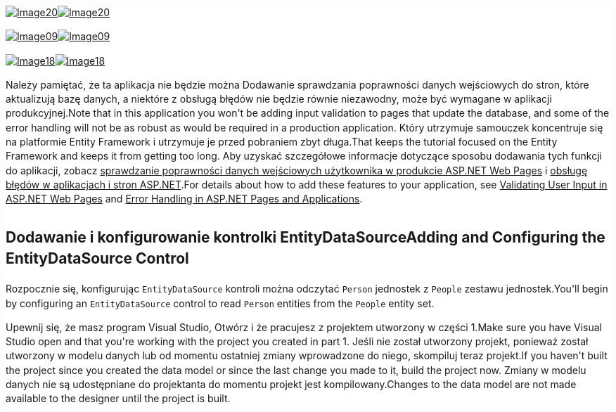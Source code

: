 <span data-ttu-id="a4294-112">[![Image20](the-entity-framework-and-aspnet-getting-started-part-2/_static/image2.png)](the-entity-framework-and-aspnet-getting-started-part-2/_static/image1.png)</span><span class="sxs-lookup"><span data-stu-id="a4294-112">[![Image20](the-entity-framework-and-aspnet-getting-started-part-2/_static/image2.png)](the-entity-framework-and-aspnet-getting-started-part-2/_static/image1.png)</span></span>

<span data-ttu-id="a4294-113">[![Image09](the-entity-framework-and-aspnet-getting-started-part-2/_static/image4.png)](the-entity-framework-and-aspnet-getting-started-part-2/_static/image3.png)</span><span class="sxs-lookup"><span data-stu-id="a4294-113">[![Image09](the-entity-framework-and-aspnet-getting-started-part-2/_static/image4.png)](the-entity-framework-and-aspnet-getting-started-part-2/_static/image3.png)</span></span>

<span data-ttu-id="a4294-114">[![Image18](the-entity-framework-and-aspnet-getting-started-part-2/_static/image6.png)](the-entity-framework-and-aspnet-getting-started-part-2/_static/image5.png)</span><span class="sxs-lookup"><span data-stu-id="a4294-114">[![Image18](the-entity-framework-and-aspnet-getting-started-part-2/_static/image6.png)](the-entity-framework-and-aspnet-getting-started-part-2/_static/image5.png)</span></span>

<span data-ttu-id="a4294-115">Należy pamiętać, że ta aplikacja nie będzie można Dodawanie sprawdzania poprawności danych wejściowych do stron, które aktualizują bazę danych, a niektóre z obsługą błędów nie będzie równie niezawodny, może być wymagane w aplikacji produkcyjnej.</span><span class="sxs-lookup"><span data-stu-id="a4294-115">Note that in this application you won't be adding input validation to pages that update the database, and some of the error handling will not be as robust as would be required in a production application.</span></span> <span data-ttu-id="a4294-116">Który utrzymuje samouczek koncentruje się na platformie Entity Framework i utrzymuje je przed pobraniem zbyt długa.</span><span class="sxs-lookup"><span data-stu-id="a4294-116">That keeps the tutorial focused on the Entity Framework and keeps it from getting too long.</span></span> <span data-ttu-id="a4294-117">Aby uzyskać szczegółowe informacje dotyczące sposobu dodawania tych funkcji do aplikacji, zobacz [sprawdzanie poprawności danych wejściowych użytkownika w produkcie ASP.NET Web Pages](https://msdn.microsoft.com/library/7kh55542.aspx) i [obsługę błędów w aplikacjach i stron ASP.NET](https://msdn.microsoft.com/library/w16865z6.aspx).</span><span class="sxs-lookup"><span data-stu-id="a4294-117">For details about how to add these features to your application, see [Validating User Input in ASP.NET Web Pages](https://msdn.microsoft.com/library/7kh55542.aspx) and [Error Handling in ASP.NET Pages and Applications](https://msdn.microsoft.com/library/w16865z6.aspx).</span></span>

## <a name="adding-and-configuring-the-entitydatasource-control"></a><span data-ttu-id="a4294-118">Dodawanie i konfigurowanie kontrolki EntityDataSource</span><span class="sxs-lookup"><span data-stu-id="a4294-118">Adding and Configuring the EntityDataSource Control</span></span>

<span data-ttu-id="a4294-119">Rozpocznie się, konfigurując `EntityDataSource` kontroli można odczytać `Person` jednostek z `People` zestawu jednostek.</span><span class="sxs-lookup"><span data-stu-id="a4294-119">You'll begin by configuring an `EntityDataSource` control to read `Person` entities from the `People` entity set.</span></span>

<span data-ttu-id="a4294-120">Upewnij się, że masz program Visual Studio, Otwórz i że pracujesz z projektem utworzony w części 1.</span><span class="sxs-lookup"><span data-stu-id="a4294-120">Make sure you have Visual Studio open and that you're working with the project you created in part 1.</span></span> <span data-ttu-id="a4294-121">Jeśli nie został utworzony projekt, ponieważ został utworzony w modelu danych lub od momentu ostatniej zmiany wprowadzone do niego, skompiluj teraz projekt.</span><span class="sxs-lookup"><span data-stu-id="a4294-121">If you haven't built the project since you created the data model or since the last change you made to it, build the project now.</span></span> <span data-ttu-id="a4294-122">Zmiany w modelu danych nie są udostępniane do projektanta do momentu projekt jest kompilowany.</span><span class="sxs-lookup"><span data-stu-id="a4294-122">Changes to the data model are not made available to the designer until the project is built.</span></span>
